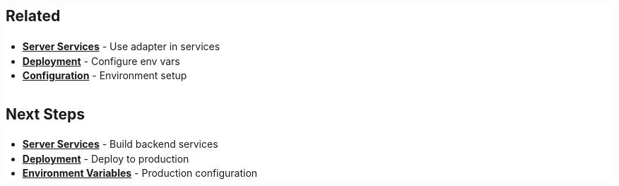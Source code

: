 ## Related

- **[Server Services](/api/server-services/)** - Use adapter in services
- **[Deployment](/deployment/environment-variables/)** - Configure env vars
- **[Configuration](/getting-started/configuration/)** - Environment setup

## Next Steps

- **[Server Services](/api/server-services/)** - Build backend services
- **[Deployment](/deployment/cloudflare-pages/)** - Deploy to production
- **[Environment Variables](/deployment/environment-variables/)** - Production configuration
